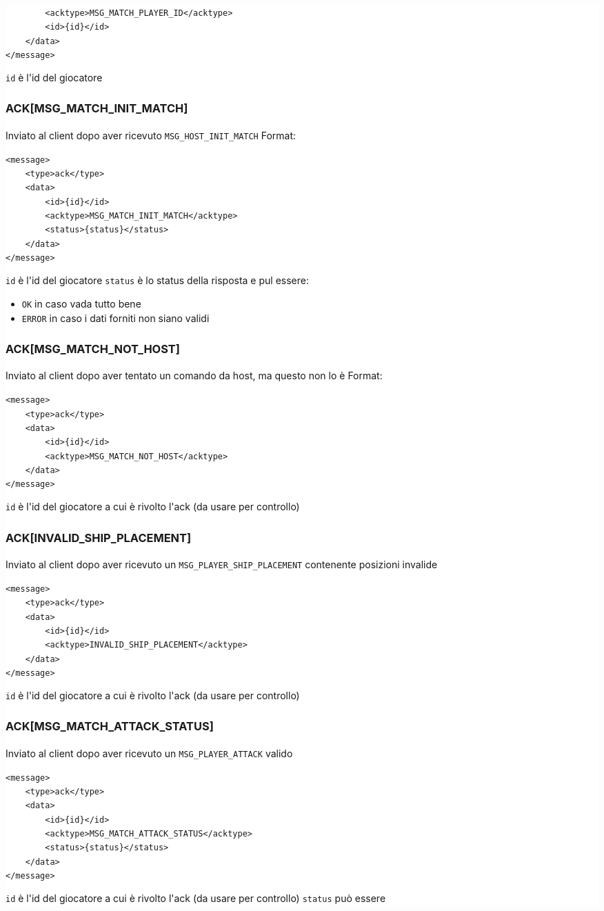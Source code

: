 ```
		<acktype>MSG_MATCH_PLAYER_ID</acktype>
		<id>{id}</id>
	</data>
</message>
```
`id` è l'id del giocatore
### ACK[MSG_MATCH_INIT_MATCH]
Inviato al client dopo aver ricevuto `MSG_HOST_INIT_MATCH`
Format:
```
<message>
	<type>ack</type>
	<data>
		<id>{id}</id>
		<acktype>MSG_MATCH_INIT_MATCH</acktype>
		<status>{status}</status>
	</data>
</message>
```
`id` è l'id del giocatore
`status` è lo status della risposta e pul essere:
- `OK` in caso vada tutto bene
- `ERROR` in caso i dati forniti non siano validi
### ACK[MSG_MATCH_NOT_HOST]
Inviato al client dopo aver tentato un comando da host, ma questo non lo è
Format:
```
<message>
	<type>ack</type>
	<data>
		<id>{id}</id>
		<acktype>MSG_MATCH_NOT_HOST</acktype>
	</data>
</message>
```
`id` è l'id del giocatore a cui è rivolto l'ack (da usare per controllo)
### ACK[INVALID_SHIP_PLACEMENT]
Inviato al client dopo aver ricevuto un `MSG_PLAYER_SHIP_PLACEMENT` contenente posizioni invalide
```
<message>
	<type>ack</type>
	<data>
		<id>{id}</id>
		<acktype>INVALID_SHIP_PLACEMENT</acktype>
	</data>
</message>
```
`id` è l'id del giocatore a cui è rivolto l'ack (da usare per controllo)
### ACK[MSG_MATCH_ATTACK_STATUS]
Inviato al client dopo aver ricevuto un `MSG_PLAYER_ATTACK` valido
```
<message>
	<type>ack</type>
	<data>
		<id>{id}</id>
		<acktype>MSG_MATCH_ATTACK_STATUS</acktype>
		<status>{status}</status>
	</data>
</message>
```
`id` è l'id del giocatore a cui è rivolto l'ack (da usare per controllo)
`status` può essere